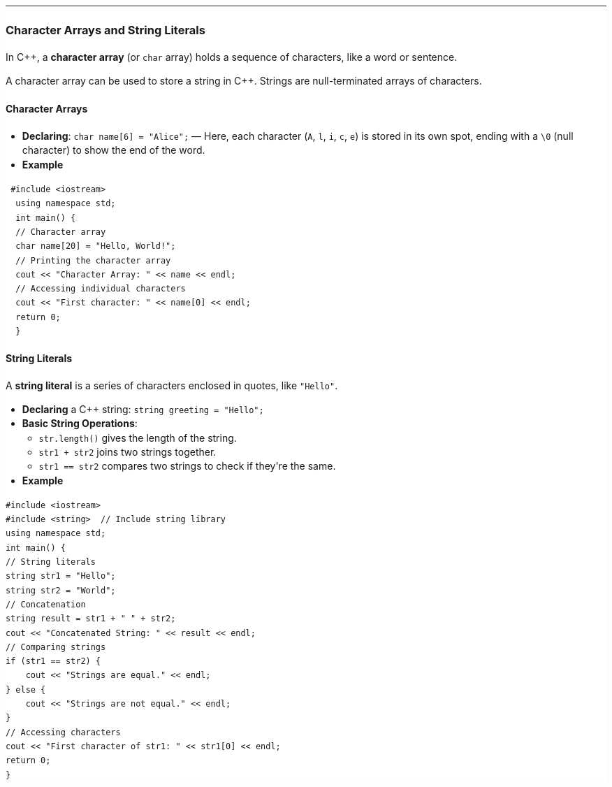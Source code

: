 ```
```

***

### **Character Arrays and String Literals**

In C++, a **character array** (or `char` array) holds a sequence of characters, like a word or sentence.<br>

A character array can be used to store a string in C++. Strings are null-terminated arrays of characters.

#### **Character Arrays**

* **Declaring**: `char name[6] = "Alice";` — Here, each character (`A`, `l`, `i`, `c`, `e`) is stored in its own spot, ending with a `\0` (null character) to show the end of the word.
* **Example**

```
 #include <iostream>
  using namespace std;
  int main() {
  // Character array
  char name[20] = "Hello, World!";
  // Printing the character array
  cout << "Character Array: " << name << endl;
  // Accessing individual characters
  cout << "First character: " << name[0] << endl;
  return 0;
  }
```

#### **String Literals**

A **string literal** is a series of characters enclosed in quotes, like `"Hello"`.

* **Declaring** a C++ string: `string greeting = "Hello";`
* **Basic String Operations**:
  - `str.length()` gives the length of the string.
  - `str1 + str2` joins two strings together.
  - `str1 == str2` compares two strings to check if they're the same.
* **Example**

```
#include <iostream>
#include <string>  // Include string library
using namespace std;
int main() {
// String literals
string str1 = "Hello";
string str2 = "World";
// Concatenation
string result = str1 + " " + str2;
cout << "Concatenated String: " << result << endl;
// Comparing strings
if (str1 == str2) {
    cout << "Strings are equal." << endl;
} else {
    cout << "Strings are not equal." << endl;
}
// Accessing characters
cout << "First character of str1: " << str1[0] << endl;
return 0;
}
```
